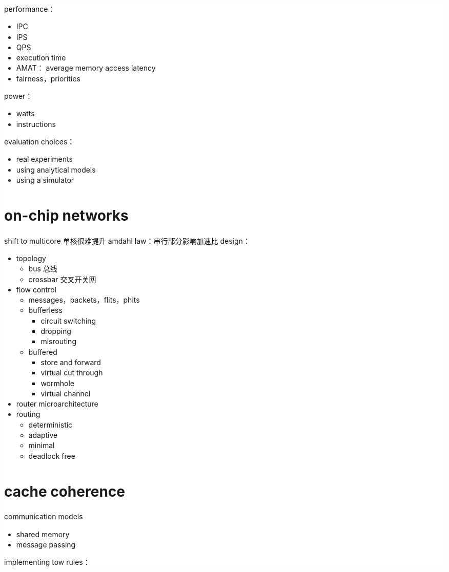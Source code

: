 performance：

- IPC
- IPS
- QPS
- execution time
- AMAT： average memory access latency
- fairness，priorities

power：

- watts
- instructions

evaluation choices：

- real experiments
- using analytical models
- using a simulator
# on-chip networks
shift to multicore  单核很难提升
amdahl law：串行部分影响加速比
design：

- topology
   - bus 总线
   - crossbar 交叉开关网
- flow control
   - messages，packets，flits，phits
   - bufferless
      - circuit switching
      - dropping
      - misrouting
   - buffered
      - store and forward
      - virtual cut through
      - wormhole
      - virtual channel
- router microarchitecture
- routing
   - deterministic
   - adaptive
   - minimal
   - deadlock free
# cache coherence
communication models

- shared memory
- message passing

implementing
tow rules：
